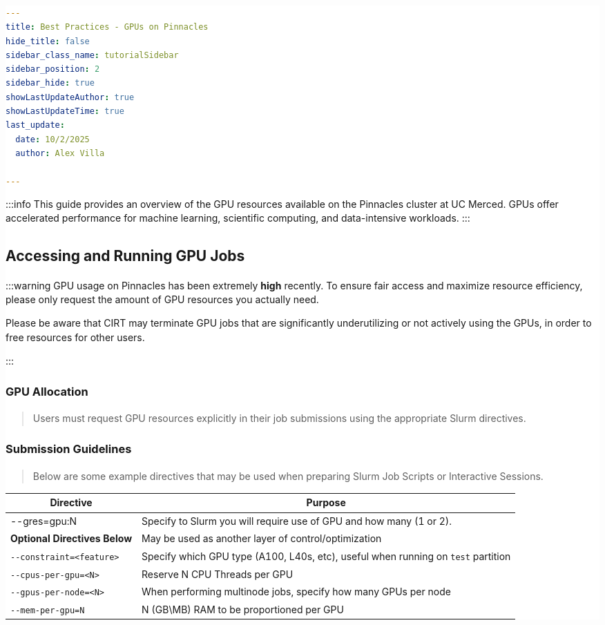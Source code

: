 ```yaml
---
title: Best Practices - GPUs on Pinnacles
hide_title: false
sidebar_class_name: tutorialSidebar
sidebar_position: 2
sidebar_hide: true
showLastUpdateAuthor: true
showLastUpdateTime: true
last_update:
  date: 10/2/2025
  author: Alex Villa

---
```


:::info
This guide provides an overview of the GPU resources available on the Pinnacles cluster at UC Merced. GPUs offer accelerated performance for machine learning, scientific computing, and data-intensive workloads.
:::


## Accessing and Running GPU Jobs

:::warning
GPU usage on Pinnacles has been extremely **high** recently. To ensure fair access and maximize resource efficiency, please only request the amount of GPU resources you actually need.

Please be aware that CIRT may terminate GPU jobs that are significantly underutilizing or not actively using the GPUs, in order to free resources for other users.

:::

### GPU Allocation

> Users must request GPU resources explicitly in their job submissions using the appropriate Slurm directives.

### Submission Guidelines


> Below are some example directives that may be used when preparing Slurm Job Scripts or Interactive Sessions. 

| Directive | Purpose |
| ------------- | ------------ |
| --gres=gpu:N | Specify to Slurm you will require use of GPU and how many (1 or 2). | 
| **Optional Directives Below** | May be used as another layer of control/optimization | 
| `--constraint=<feature>` | Specify which GPU type (A100, L40s, etc), useful when running on `test` partition | 
| `--cpus-per-gpu=<N>` | Reserve N CPU Threads per GPU |
| `--gpus-per-node=<N>` | When performing multinode jobs, specify how many GPUs per node | 
| `--mem-per-gpu=N` | N (GB\MB) RAM to be proportioned per GPU |

